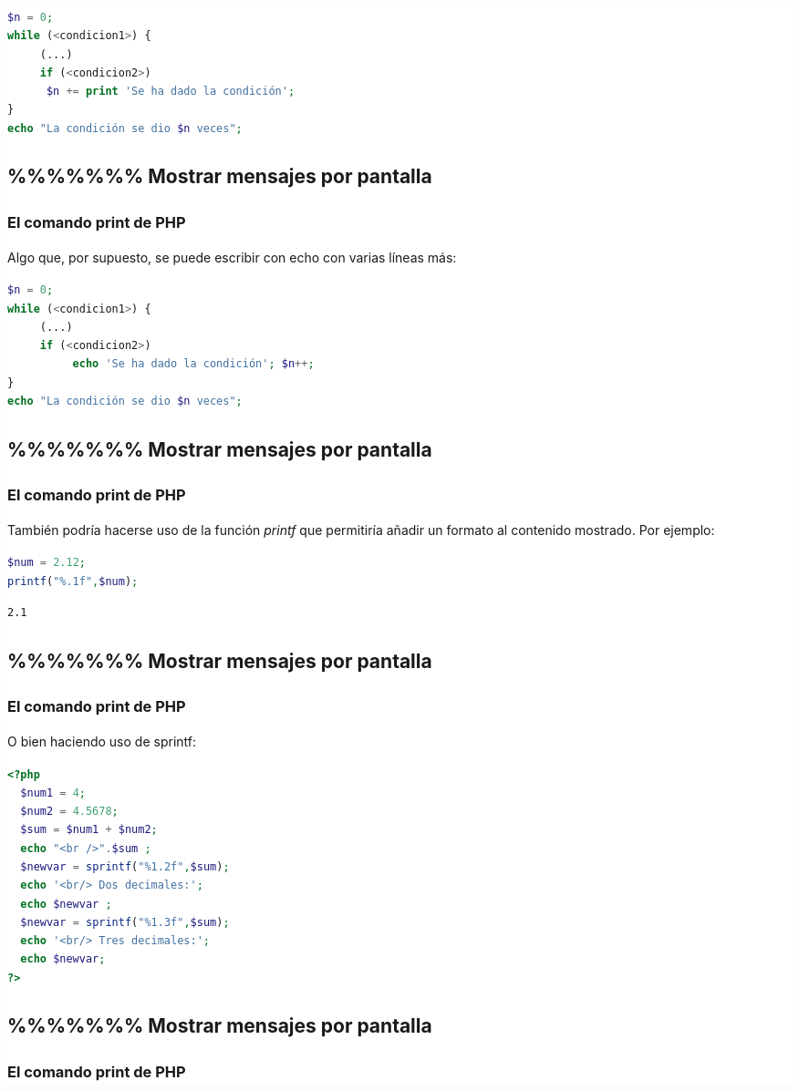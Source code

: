 ````php
$n = 0;
while (<condicion1>) { 
     (...)
     if (<condicion2>)
      $n += print 'Se ha dado la condición'; 
}
echo "La condición se dio $n veces";
````
%%%%%%%
Mostrar mensajes por pantalla
-----------------------------
### El comando print de PHP
Algo que, por supuesto, se puede escribir con echo con varias líneas
más:

````php
$n = 0;
while (<condicion1>) {
     (...)
     if (<condicion2>)
          echo 'Se ha dado la condición'; $n++; 
}
echo "La condición se dio $n veces";
````
%%%%%%%
Mostrar mensajes por pantalla
-----------------------------
### El comando print de PHP
También podría hacerse uso de la función *printf* que permitiría añadir
un formato al contenido mostrado. Por ejemplo:

````php
$num = 2.12;
printf("%.1f",$num);
````
````sh
2.1
````
%%%%%%%
Mostrar mensajes por pantalla
-----------------------------
### El comando print de PHP
O bien haciendo uso de sprintf:

````php
<?php
  $num1 = 4;
  $num2 = 4.5678;
  $sum = $num1 + $num2;
  echo "<br />".$sum ;
  $newvar = sprintf("%1.2f",$sum);
  echo '<br/> Dos decimales:';
  echo $newvar ;
  $newvar = sprintf("%1.3f",$sum);
  echo '<br/> Tres decimales:';
  echo $newvar;
?>
````
%%%%%%%
Mostrar mensajes por pantalla
-----------------------------
### El comando print de PHP